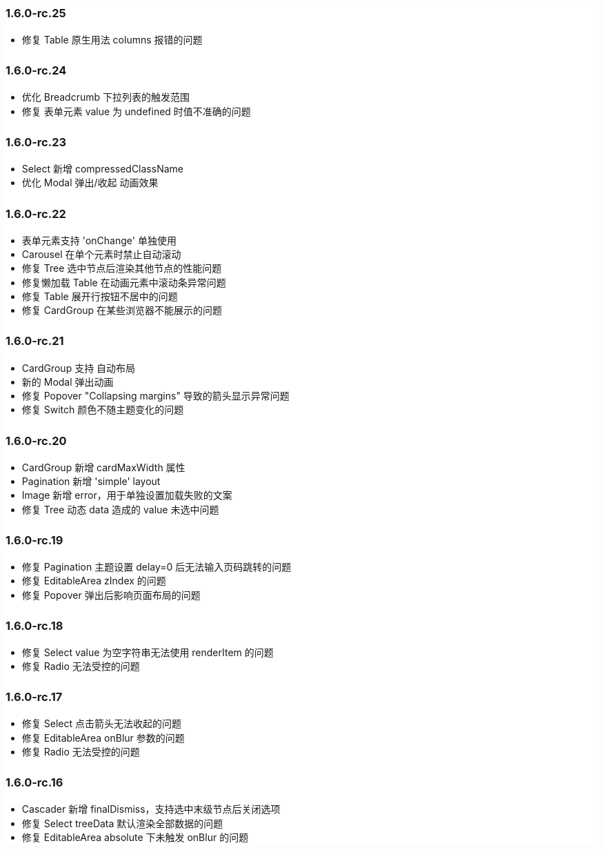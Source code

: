 ### 1.6.0-rc.25
 - 修复 Table 原生用法 columns 报错的问题

### 1.6.0-rc.24
 - 优化 Breadcrumb 下拉列表的触发范围
 - 修复 表单元素 value 为 undefined 时值不准确的问题

### 1.6.0-rc.23
 - Select 新增 compressedClassName
 - 优化 Modal 弹出/收起 动画效果

### 1.6.0-rc.22
 - 表单元素支持 'onChange' 单独使用
 - Carousel 在单个元素时禁止自动滚动
 - 修复 Tree 选中节点后渲染其他节点的性能问题
 - 修复懒加载 Table 在动画元素中滚动条异常问题
 - 修复 Table 展开行按钮不居中的问题
 - 修复 CardGroup 在某些浏览器不能展示的问题

### 1.6.0-rc.21
 - CardGroup 支持 自动布局
 - 新的 Modal 弹出动画
 - 修复 Popover "Collapsing margins" 导致的箭头显示异常问题
 - 修复 Switch 颜色不随主题变化的问题

### 1.6.0-rc.20
 - CardGroup 新增 cardMaxWidth 属性
 - Pagination 新增 'simple' layout
 - Image 新增 error，用于单独设置加载失败的文案
 - 修复 Tree 动态 data 造成的 value 未选中问题

### 1.6.0-rc.19
 - 修复 Pagination 主题设置 delay=0 后无法输入页码跳转的问题
 - 修复 EditableArea zIndex 的问题
 - 修复 Popover 弹出后影响页面布局的问题

### 1.6.0-rc.18
 - 修复 Select value 为空字符串无法使用 renderItem 的问题
 - 修复 Radio 无法受控的问题

### 1.6.0-rc.17
 - 修复 Select 点击箭头无法收起的问题
 - 修复 EditableArea onBlur 参数的问题
 - 修复 Radio 无法受控的问题

### 1.6.0-rc.16
 - Cascader 新增 finalDismiss，支持选中末级节点后关闭选项
 - 修复 Select treeData 默认渲染全部数据的问题
 - 修复 EditableArea absolute 下未触发 onBlur 的问题 
 